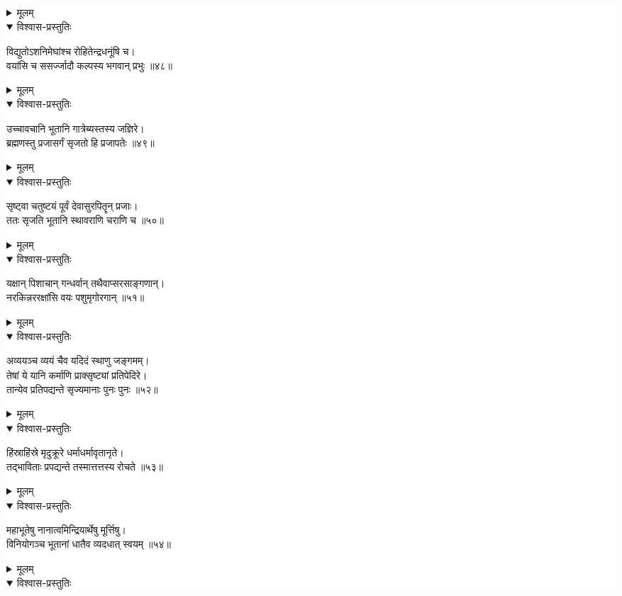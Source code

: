 <details><summary>मूलम्</summary></details>

<details open><summary>विश्वास-प्रस्तुतिः</summary>

विद्युतोऽशनिमेघांश्च रोहितेन्द्रधनूंषि च।  
वयांसि च ससर्ज्जादौ कल्पस्य भगवान् प्रभुः ॥४८॥
</details>

<details><summary>मूलम्</summary></details>

<details open><summary>विश्वास-प्रस्तुतिः</summary>

उच्चावचानि भूतानि गात्रेब्यस्तस्य जज्ञिरे।  
ब्रह्मणस्तु प्रजासर्गं सृजतो हि प्रजापतेः ॥४९॥
</details>

<details><summary>मूलम्</summary></details>

<details open><summary>विश्वास-प्रस्तुतिः</summary>

सृष्ट्वा चतुष्टयं पूर्वं देवासुरपितॄन् प्रजाः।  
ततः सृजति भूतानि स्थावराणि चराणि च ॥५०॥
</details>

<details><summary>मूलम्</summary></details>

<details open><summary>विश्वास-प्रस्तुतिः</summary>

यक्षान् पिशाचान् गन्धर्वान् तथैवाप्सरसाङ्गणान्।  
नरकिन्नररक्षांसि वयः पशुमृगोरगान् ॥५१॥
</details>

<details><summary>मूलम्</summary></details>

<details open><summary>विश्वास-प्रस्तुतिः</summary>

अव्ययञ्च व्ययं चैव यदिदं स्थाणु जङ्गमम्।  
तेषां ये यानि कर्माणि प्राक्सृष्ट्यां प्रतिपेदिरे।  
तान्येव प्रतिपद्यन्ते सृज्यमानाः पुनः पुनः ॥५२॥
</details>

<details><summary>मूलम्</summary></details>

<details open><summary>विश्वास-प्रस्तुतिः</summary>

हिंस्राहिंस्रे मृदुक्रूरे धर्माधर्मावृतानृते।  
तद्भाविताः प्रपद्यन्ते तस्मात्तत्तस्य रोचते ॥५३॥
</details>

<details><summary>मूलम्</summary></details>

<details open><summary>विश्वास-प्रस्तुतिः</summary>

महाभूतेषु नानात्वमिन्द्रियार्थेषु मूर्त्तिषु।  
विनियोगञ्च भूतानां धातैव व्यदधात् स्वयम् ॥५४॥
</details>

<details><summary>मूलम्</summary></details>

<details open><summary>विश्वास-प्रस्तुतिः</summary>
